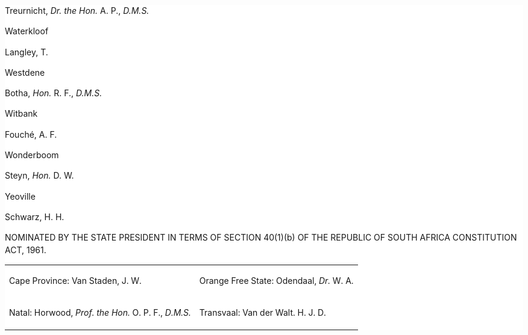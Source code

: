 <td><p>Treurnicht, <i>Dr. the Hon.</i> A. P., <i>D.M.S.</i></p></td>

</tr>

<tr>

<td><p>Waterkloof</p></td>

<td><p>Langley, T.</p></td>

</tr>

<tr>

<td><p>Westdene</p></td>

<td><p>Botha, <i>Hon.</i> R. F., <i>D.M.S.</i></p></td>

</tr>

<tr>

<td><p>Witbank</p></td>

<td><p>Fouch&#x00E9;, A. F.</p></td>

</tr>

<tr>

<td><p>Wonderboom</p></td>

<td><p>Steyn, <i>Hon.</i> D. W.</p></td>

</tr>

<tr>

<td><p>Yeoville</p></td>

<td><p>Schwarz, H. H.</p></td>

</tr>

</table>

<p class="heading">NOMINATED BY THE STATE PRESIDENT IN TERMS OF SECTION 40(1)(b) OF THE REPUBLIC OF SOUTH AFRICA CONSTITUTION ACT, 1961.</p>

<table>

<tr>

<td><p>Cape Province: Van Staden, J. W.</p></td>

<td><p>Orange Free State: Odendaal, <i>Dr.</i> W. A.</p></td>

</tr>

<tr>

<td><p>Natal: Horwood, <i>Prof. the Hon.</i> O. P. F., <i>D.M.S.</i></p></td>

<td><p>Transvaal: Van der Walt. H. J. D.</p></td>

